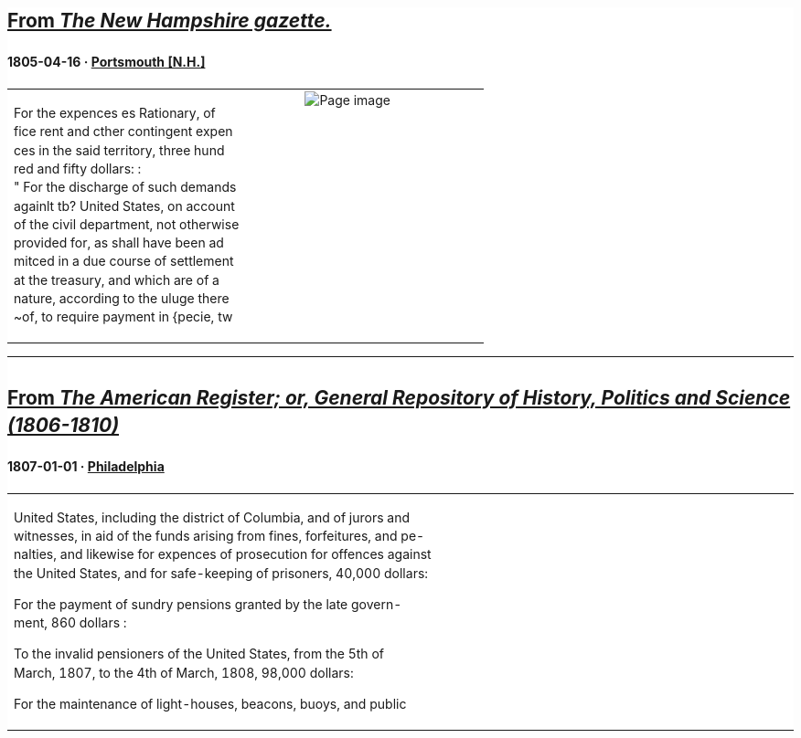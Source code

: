 
## [From _The New Hampshire gazette._](https://www.loc.gov/resource/sn83025588/1805-04-16/ed-1/?sp=2)

#### 1805-04-16 &middot; [Portsmouth [N.H.]](http://dbpedia.org/resource/Portsmouth%2C_New_Hampshire)

<table style="width: 100%;"><tr><td style="width: 50%">

  
For the expences es Rationary, of­  
fice rent and cther contingent expen­  
ces in the said territory, three hund­  
red and fifty dollars: :  
&quot; For the discharge of such demands  
againlt tb? United States, on account  
of the civil department, not otherwise  
provided for, as shall have been ad­  
mitced in a due course of settlement  
at the treasury, and which are of a  
nature, according to the uluge there­  
~of, to require payment in {pecie, tw
</td><td style="width: 50%; max-height: 75%; margin: auto; display: block;">
<img alt="Page image" src="https://tile.loc.gov/image-services/iiif/service:ndnp:nhd:batch_nhd_avalon_ver02:data:sn83025588:00517010790:1805041601:0062/pct:24.50537466895155,70.96169036334913,16.77831437918679,8.116113744075829/!600,600/0/default.jpg"/>
</td>
</tr></table>

---

## [From _The American Register; or, General Repository of History, Politics and Science (1806-1810)_](https://archive.org/details/sim_american-register-or-general-repository-of-history_the-american-register-o_1807_2/page/n136/mode/1up?view=theater)

#### 1807-01-01 &middot; [Philadelphia](http://dbpedia.org/resource/Philadelphia)

<table style="width: 100%;"><tr><td style="width: 50%">

  
United States, including the district of Columbia, and of jurors and  
witnesses, in aid of the funds arising from fines, forfeitures, and pe-  
nalties, and likewise for expences of prosecution for offences against  
the United States, and for safe-keeping of prisoners, 40,000 dollars:  
  
For the payment of sundry pensions granted by the late govern-  
ment, 860 dollars :  
  
To the invalid pensioners of the United States, from the 5th of  
March, 1807, to the 4th of March, 1808, 98,000 dollars:  
  
For the maintenance of light-houses, beacons, buoys, and public  
  